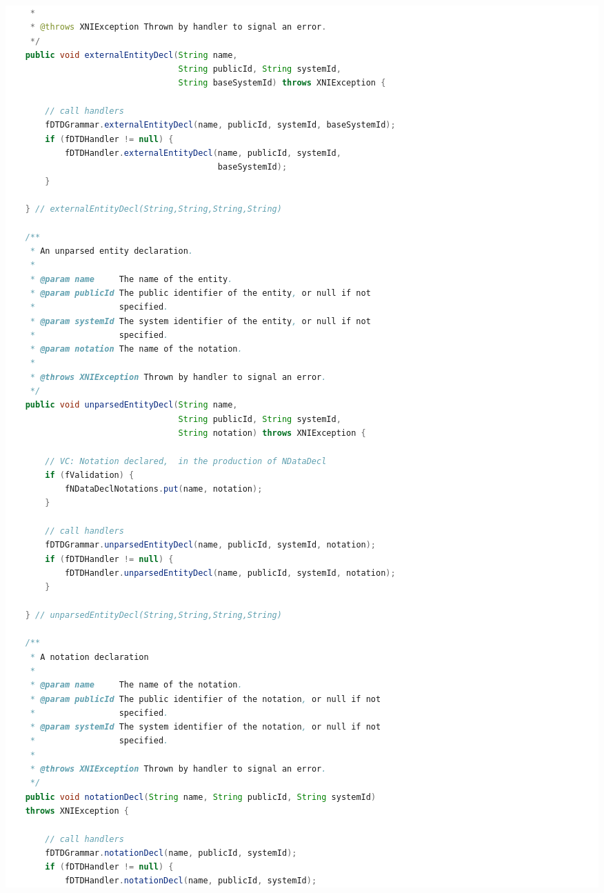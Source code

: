 ```java
     *
     * @throws XNIException Thrown by handler to signal an error.
     */
    public void externalEntityDecl(String name, 
                                   String publicId, String systemId,
                                   String baseSystemId) throws XNIException {

        // call handlers
        fDTDGrammar.externalEntityDecl(name, publicId, systemId, baseSystemId);
        if (fDTDHandler != null) {
            fDTDHandler.externalEntityDecl(name, publicId, systemId,
                                           baseSystemId);
        }

    } // externalEntityDecl(String,String,String,String)

    /**
     * An unparsed entity declaration.
     * 
     * @param name     The name of the entity.
     * @param publicId The public identifier of the entity, or null if not
     *                 specified.
     * @param systemId The system identifier of the entity, or null if not
     *                 specified.
     * @param notation The name of the notation.
     *
     * @throws XNIException Thrown by handler to signal an error.
     */
    public void unparsedEntityDecl(String name, 
                                   String publicId, String systemId, 
                                   String notation) throws XNIException {

        // VC: Notation declared,  in the production of NDataDecl
        if (fValidation) {
            fNDataDeclNotations.put(name, notation);
        }

        // call handlers
        fDTDGrammar.unparsedEntityDecl(name, publicId, systemId, notation);
        if (fDTDHandler != null) {
            fDTDHandler.unparsedEntityDecl(name, publicId, systemId, notation);
        }

    } // unparsedEntityDecl(String,String,String,String)

    /**
     * A notation declaration
     * 
     * @param name     The name of the notation.
     * @param publicId The public identifier of the notation, or null if not
     *                 specified.
     * @param systemId The system identifier of the notation, or null if not
     *                 specified.
     *
     * @throws XNIException Thrown by handler to signal an error.
     */
    public void notationDecl(String name, String publicId, String systemId)
    throws XNIException {

        // call handlers
        fDTDGrammar.notationDecl(name, publicId, systemId);
        if (fDTDHandler != null) {
            fDTDHandler.notationDecl(name, publicId, systemId);
```